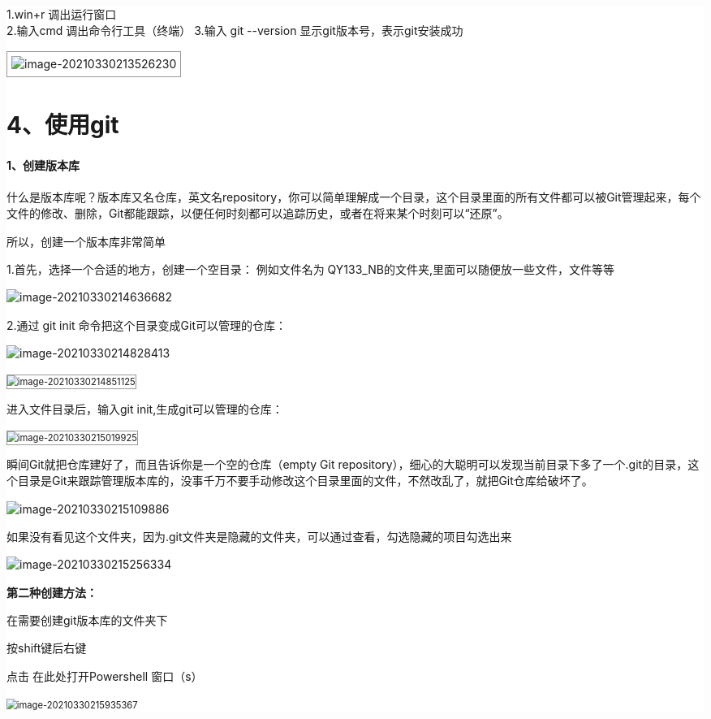 1.win+r  调出运行窗口      
2.输入cmd  调出命令行工具（终端）
3.输入 git  --version  显示git版本号，表示git安装成功   

<img src="/image-20210330213526230.png" alt="image-20210330213526230" style="border: 1px solid rgb(153, 153, 153);padding:5px" />

# 4、使用git



#### 1、创建版本库

什么是版本库呢？版本库又名仓库，英文名repository，你可以简单理解成一个目录，这个目录里面的所有文件都可以被Git管理起来，每个文件的修改、删除，Git都能跟踪，以便任何时刻都可以追踪历史，或者在将来某个时刻可以“还原”。

所以，创建一个版本库非常简单

1.首先，选择一个合适的地方，创建一个空目录：
例如文件名为 QY133_NB的文件夹,里面可以随便放一些文件，文件等等

![image-20210330214636682](/image-20210330214636682.png)

2.通过 git init 命令把这个目录变成Git可以管理的仓库：

![image-20210330214828413](/image-20210330214828413.png)

<img src="/image-20210330214851125.png" alt="image-20210330214851125" style="zoom:80%;border: 1px solid #999" />

进入文件目录后，输入git init,生成git可以管理的仓库：



<img src="/image-20210330215019925.png" alt="image-20210330215019925" style="zoom:80%;border: 1px solid #999" />



瞬间Git就把仓库建好了，而且告诉你是一个空的仓库（empty Git repository），细心的大聪明可以发现当前目录下多了一个.git的目录，这个目录是Git来跟踪管理版本库的，没事千万不要手动修改这个目录里面的文件，不然改乱了，就把Git仓库给破坏了。

![image-20210330215109886](/image-20210330215109886.png)

如果没有看见这个文件夹，因为.git文件夹是隐藏的文件夹，可以通过查看，勾选隐藏的项目勾选出来

![image-20210330215256334](/C:/Users/Administrator/AppData/Roaming/Typora/typora-user-images/image-20210330215256334.png)







**第二种创建方法：**

在需要创建git版本库的文件夹下

按shift键后右键

点击 在此处打开Powershell 窗口（s）

<img src="/image-20210330215935367.png" alt="image-20210330215935367" style="zoom: 80%;" />

